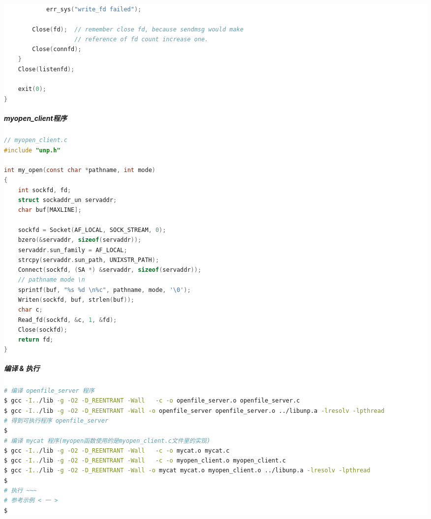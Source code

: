```c
            err_sys("write_fd failed");
        
        Close(fd);  // remember close fd, because sendmsg would make 
                    // reference of fd count increase one.
        Close(connfd);  
    }
    Close(listenfd);

    exit(0);
}
```





##### myopen_client程序

```c
// myopen_client.c
#include "unp.h"

int my_open(const char *pathname, int mode)
{
    int sockfd, fd;
    struct sockaddr_un servaddr;
    char buf[MAXLINE];

    sockfd = Socket(AF_LOCAL, SOCK_STREAM, 0);
    bzero(&servaddr, sizeof(servaddr));
    servaddr.sun_family = AF_LOCAL;
    strcpy(servaddr.sun_path, UNIXSTR_PATH);
    Connect(sockfd, (SA *) &servaddr, sizeof(servaddr));
    // pathname mode \n
    sprintf(buf, "%s %d \n%c", pathname, mode, '\0');
    Writen(sockfd, buf, strlen(buf));
    char c;
    Read_fd(sockfd, &c, 1, &fd);
    Close(sockfd);
    return fd;
}
```







##### 编译 & 执行

```bash
# 编译 openfile_server 程序
$ gcc -I../lib -g -O2 -D_REENTRANT -Wall   -c -o openfile_server.o openfile_server.c
$ gcc -I../lib -g -O2 -D_REENTRANT -Wall -o openfile_server openfile_server.o ../libunp.a -lresolv -lpthread
# 得到可执行程序 openfile_server
$
# 编译 mycat 程序(myopen函数使用的是myopen_client.c文件里的实现)
$ gcc -I../lib -g -O2 -D_REENTRANT -Wall   -c -o mycat.o mycat.c                
$ gcc -I../lib -g -O2 -D_REENTRANT -Wall   -c -o myopen_client.o myopen_client.c
$ gcc -I../lib -g -O2 -D_REENTRANT -Wall -o mycat mycat.o myopen_client.o ../libunp.a -lresolv -lpthread
$
# 执行 ~~~
# 参考示例 < 一 >
$
```
